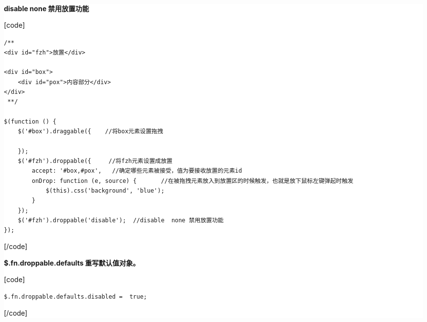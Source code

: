

  
**disable  none 禁用放置功能**

[code]

    /**
    <div id="fzh">放置</div>
    
    <div id="box">
        <div id="pox">内容部分</div>
    </div>
     **/
    
    $(function () {
        $('#box').draggable({    //将box元素设置拖拽
    
        });
        $('#fzh').droppable({     //将fzh元素设置成放置
            accept: '#box,#pox',   //确定哪些元素被接受，值为要接收放置的元素id
            onDrop: function (e, source) {       //在被拖拽元素放入到放置区的时候触发，也就是放下鼠标左键弹起时触发
                $(this).css('background', 'blue');
            }
        });
        $('#fzh').droppable('disable');  //disable  none 禁用放置功能
    });
[/code]



**$.fn.droppable.defaults 重写默认值对象。**

[code]

    $.fn.droppable.defaults.disabled =  true;
[/code]



